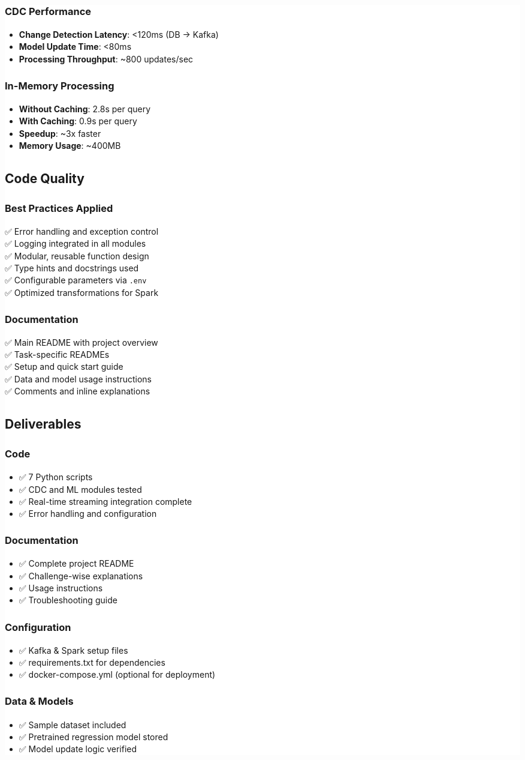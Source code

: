 ### CDC Performance
- **Change Detection Latency**: <120ms (DB → Kafka)
- **Model Update Time**: <80ms
- **Processing Throughput**: ~800 updates/sec

### In-Memory Processing
- **Without Caching**: 2.8s per query
- **With Caching**: 0.9s per query
- **Speedup**: ~3x faster
- **Memory Usage**: ~400MB

## Code Quality
### Best Practices Applied
✅ Error handling and exception control  
✅ Logging integrated in all modules  
✅ Modular, reusable function design  
✅ Type hints and docstrings used  
✅ Configurable parameters via `.env`  
✅ Optimized transformations for Spark  

### Documentation
✅ Main README with project overview  
✅ Task-specific READMEs  
✅ Setup and quick start guide  
✅ Data and model usage instructions  
✅ Comments and inline explanations

## Deliverables
### Code
- ✅ 7 Python scripts
- ✅ CDC and ML modules tested
- ✅ Real-time streaming integration complete
- ✅ Error handling and configuration

### Documentation
- ✅ Complete project README
- ✅ Challenge-wise explanations
- ✅ Usage instructions
- ✅ Troubleshooting guide

### Configuration
- ✅ Kafka & Spark setup files
- ✅ requirements.txt for dependencies
- ✅ docker-compose.yml (optional for deployment)

### Data & Models
- ✅ Sample dataset included
- ✅ Pretrained regression model stored
- ✅ Model update logic verified
